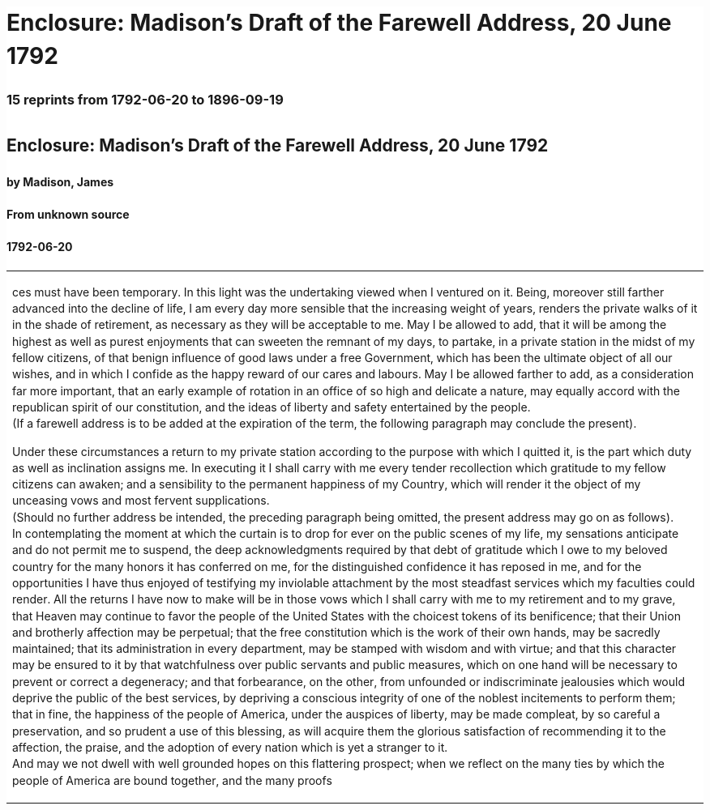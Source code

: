 
# Enclosure: Madison’s Draft of the Farewell Address, 20 June 1792

### 15 reprints from 1792-06-20 to 1896-09-19

## Enclosure: Madison’s Draft of the Farewell Address, 20 June 1792

#### by Madison, James

#### From unknown source

#### 1792-06-20

<table style="width: 100%;"><tr><td style="width: 50%">

ces must have been temporary. In this light was the undertaking viewed when I ventured on it. Being, moreover still farther advanced into the decline of life, I am every day more sensible that the increasing weight of years, renders the private walks of it in the shade of retirement, as necessary as they will be acceptable to me. May I be allowed to add, that it will be among the highest as well as purest enjoyments that can sweeten the remnant of my days, to partake, in a private station in the midst of my fellow citizens, of that benign influence of good laws under a free Government, which has been the ultimate object of all our wishes, and in which I confide as the happy reward of our cares and labours. May I be allowed farther to add, as a consideration far more important, that an early example of rotation in an office of so high and delicate a nature, may equally accord with the republican spirit of our constitution, and the ideas of liberty and safety entertained by the people.  
(If a farewell address is to be added at the expiration of the term, the following paragraph may conclude the present).  
  
Under these circumstances a return to my private station according to the purpose with which I quitted it, is the part which duty as well as inclination assigns me. In executing it I shall carry with me every tender recollection which gratitude to my fellow citizens can awaken; and a sensibility to the permanent happiness of my Country, which will render it the object of my unceasing vows and most fervent supplications.  
(Should no further address be intended, the preceding paragraph being omitted, the present address may go on as follows).  
In contemplating the moment at which the curtain is to drop for ever on the public scenes of my life, my sensations anticipate and do not permit me to suspend, the deep acknowledgments required by that debt of gratitude which I owe to my beloved country for the many honors it has conferred on me, for the distinguished confidence it has reposed in me, and for the opportunities I have thus enjoyed of testifying my inviolable attachment by the most steadfast services which my faculties could render. All the returns I have now to make will be in those vows which I shall carry with me to my retirement and to my grave, that Heaven may continue to favor the people of the United States with the choicest tokens of its benificence; that their Union and brotherly affection may be perpetual; that the free constitution which is the work of their own hands, may be sacredly maintained; that its administration in every department, may be stamped with wisdom and with virtue; and that this character may be ensured to it by that watchfulness over public servants and public measures, which on one hand will be necessary to prevent or correct a degeneracy; and that forbearance, on the other, from unfounded or indiscriminate jealousies which would deprive the public of the best services, by depriving a conscious integrity of one of the noblest incitements to perform them; that in fine, the happiness of the people of America, under the auspices of liberty, may be made compleat, by so careful a preservation, and so prudent a use of this blessing, as will acquire them the glorious satisfaction of recommending it to the affection, the praise, and the adoption of every nation which is yet a stranger to it.  
And may we not dwell with well grounded hopes on this flattering prospect; when we reflect on the many ties by which the people of America are bound together, and the many proofs  
  